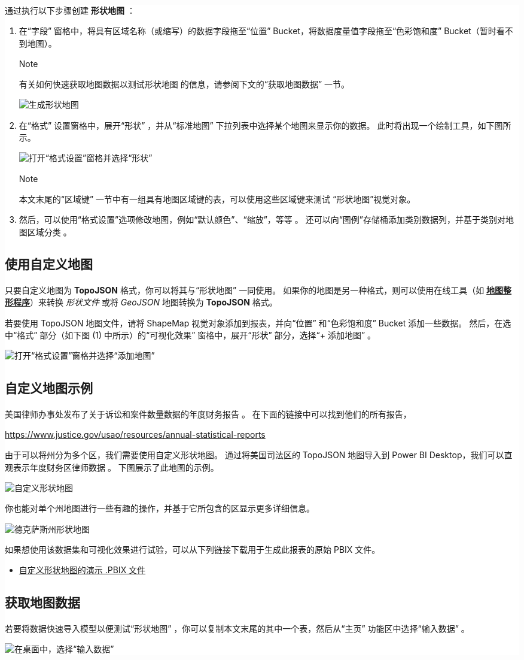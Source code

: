 通过执行以下步骤创建 **形状地图** ：

1. 在“字段”  窗格中，将具有区域名称（或缩写）的数据字段拖至“位置”  Bucket，将数据度量值字段拖至“色彩饱和度”  Bucket（暂时看不到地图）。

   > [!NOTE]
   > 有关如何快速获取地图数据以测试形状地图  的信息，请参阅下文的“获取地图数据”  一节。
   > 
   > 

   ![生成形状地图](media/desktop-shape-map/shape-map-3a.png)
2. 在“格式”  设置窗格中，展开“形状”  ，并从“标准地图”  下拉列表中选择某个地图来显示你的数据。 此时将出现一个绘制工具，如下图所示。

   ![打开“格式设置”窗格并选择“形状”](media/desktop-shape-map/shape-map-3b-new.png)

   > [!NOTE]
   > 本文末尾的“区域键”  一节中有一组具有地图区域键的表，可以使用这些区域键来测试  “形状地图”视觉对象。
   > 
   > 
3. 然后，可以使用“格式设置”选项修改地图，例如“默认颜色”、“缩放”，等等   。 还可以向“图例”存储桶添加类别数据列，并基于类别对地图区域分类  。

## <a name="use-custom-maps"></a>使用自定义地图
只要自定义地图为 **TopoJSON** 格式，你可以将其与“形状地图”  一同使用。 如果你的地图是另一种格式，则可以使用在线工具（如 [**地图整形程序**](https://mapshaper.org/)）来转换 *形状文件* 或将 *GeoJSON* 地图转换为 **TopoJSON** 格式。

若要使用 TopoJSON  地图文件，请将 ShapeMap 视觉对象添加到报表，并向“位置”  和“色彩饱和度”  Bucket 添加一些数据。 然后，在选中“格式”  部分（如下图 (1) 中所示）的“可视化效果”  窗格中，展开“形状”  部分，选择“+ 添加地图”  。

![打开“格式设置”窗格并选择“添加地图”](media/desktop-shape-map/shape-map-6-new.png)

## <a name="sample-custom-map"></a>自定义地图示例
美国律师办事处发布了关于诉讼和案件数量数据的年度财务报告  。  在下面的链接中可以找到他们的所有报告，

https://www.justice.gov/usao/resources/annual-statistical-reports

由于可以将州分为多个区，我们需要使用自定义形状地图。  通过将美国司法区的 TopoJSON 地图导入到 Power BI Desktop，我们可以直观表示年度财务区律师数据   。  下图展示了此地图的示例。

![自定义形状地图](media/desktop-shape-map/shape-map-7a.png)

你也能对单个州地图进行一些有趣的操作，并基于它所包含的区显示更多详细信息。 

![德克萨斯州形状地图](media/desktop-shape-map/shape-map-7b.png)

如果想使用该数据集和可视化效果进行试验，可以从下列链接下载用于生成此报表的原始 PBIX 文件。

* [自定义形状地图的演示 .PBIX 文件](https://download.microsoft.com/download/1/2/8/128943FB-9231-42BD-8A5D-5E2362C9D589/DistrictAttorneyFiscalReport.pbix)

## <a name="getting-map-data"></a>获取地图数据
若要将数据快速导入模型以便测试“形状地图”  ，你可以复制本文末尾的其中一个表，然后从“主页”  功能区中选择“输入数据”  。

![在桌面中，选择“输入数据”](media/desktop-shape-map/shape-map-4-new.png)
